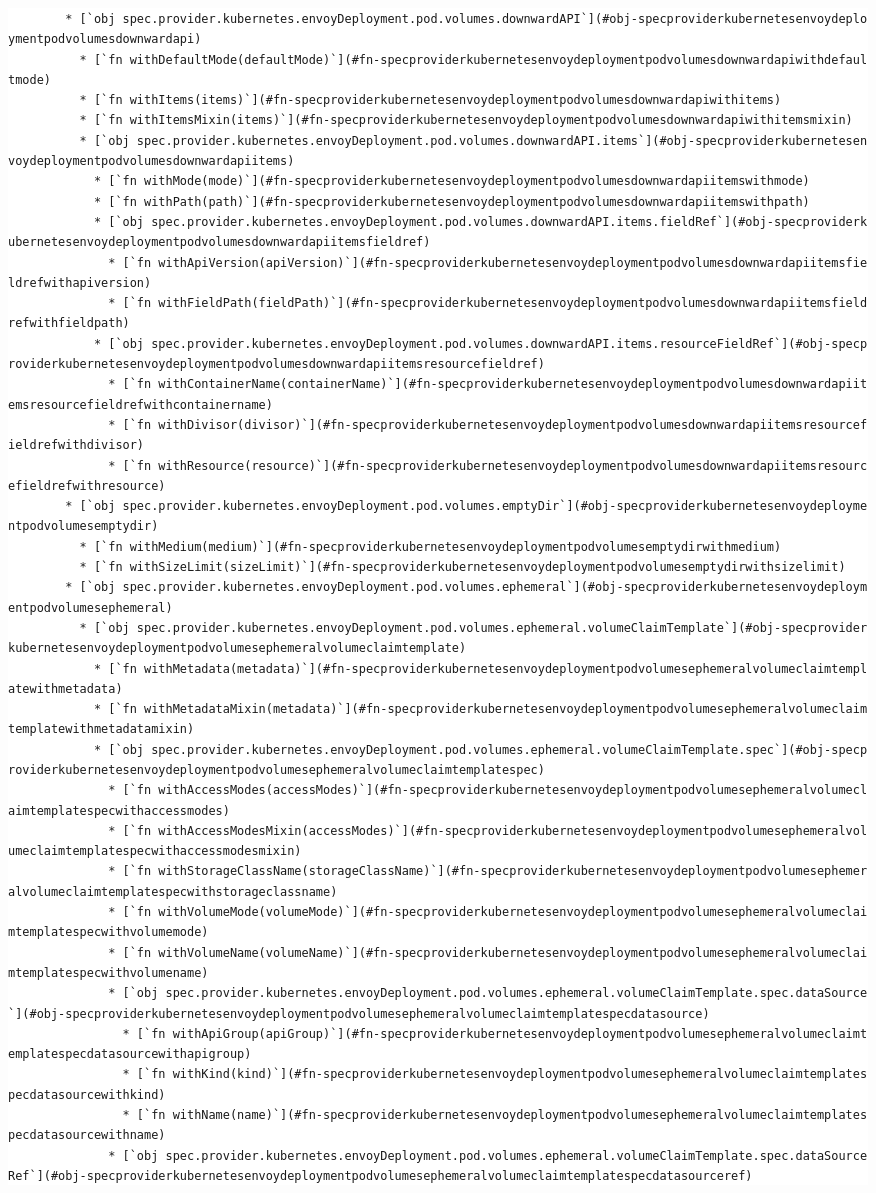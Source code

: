             * [`obj spec.provider.kubernetes.envoyDeployment.pod.volumes.downwardAPI`](#obj-specproviderkubernetesenvoydeploymentpodvolumesdownwardapi)
              * [`fn withDefaultMode(defaultMode)`](#fn-specproviderkubernetesenvoydeploymentpodvolumesdownwardapiwithdefaultmode)
              * [`fn withItems(items)`](#fn-specproviderkubernetesenvoydeploymentpodvolumesdownwardapiwithitems)
              * [`fn withItemsMixin(items)`](#fn-specproviderkubernetesenvoydeploymentpodvolumesdownwardapiwithitemsmixin)
              * [`obj spec.provider.kubernetes.envoyDeployment.pod.volumes.downwardAPI.items`](#obj-specproviderkubernetesenvoydeploymentpodvolumesdownwardapiitems)
                * [`fn withMode(mode)`](#fn-specproviderkubernetesenvoydeploymentpodvolumesdownwardapiitemswithmode)
                * [`fn withPath(path)`](#fn-specproviderkubernetesenvoydeploymentpodvolumesdownwardapiitemswithpath)
                * [`obj spec.provider.kubernetes.envoyDeployment.pod.volumes.downwardAPI.items.fieldRef`](#obj-specproviderkubernetesenvoydeploymentpodvolumesdownwardapiitemsfieldref)
                  * [`fn withApiVersion(apiVersion)`](#fn-specproviderkubernetesenvoydeploymentpodvolumesdownwardapiitemsfieldrefwithapiversion)
                  * [`fn withFieldPath(fieldPath)`](#fn-specproviderkubernetesenvoydeploymentpodvolumesdownwardapiitemsfieldrefwithfieldpath)
                * [`obj spec.provider.kubernetes.envoyDeployment.pod.volumes.downwardAPI.items.resourceFieldRef`](#obj-specproviderkubernetesenvoydeploymentpodvolumesdownwardapiitemsresourcefieldref)
                  * [`fn withContainerName(containerName)`](#fn-specproviderkubernetesenvoydeploymentpodvolumesdownwardapiitemsresourcefieldrefwithcontainername)
                  * [`fn withDivisor(divisor)`](#fn-specproviderkubernetesenvoydeploymentpodvolumesdownwardapiitemsresourcefieldrefwithdivisor)
                  * [`fn withResource(resource)`](#fn-specproviderkubernetesenvoydeploymentpodvolumesdownwardapiitemsresourcefieldrefwithresource)
            * [`obj spec.provider.kubernetes.envoyDeployment.pod.volumes.emptyDir`](#obj-specproviderkubernetesenvoydeploymentpodvolumesemptydir)
              * [`fn withMedium(medium)`](#fn-specproviderkubernetesenvoydeploymentpodvolumesemptydirwithmedium)
              * [`fn withSizeLimit(sizeLimit)`](#fn-specproviderkubernetesenvoydeploymentpodvolumesemptydirwithsizelimit)
            * [`obj spec.provider.kubernetes.envoyDeployment.pod.volumes.ephemeral`](#obj-specproviderkubernetesenvoydeploymentpodvolumesephemeral)
              * [`obj spec.provider.kubernetes.envoyDeployment.pod.volumes.ephemeral.volumeClaimTemplate`](#obj-specproviderkubernetesenvoydeploymentpodvolumesephemeralvolumeclaimtemplate)
                * [`fn withMetadata(metadata)`](#fn-specproviderkubernetesenvoydeploymentpodvolumesephemeralvolumeclaimtemplatewithmetadata)
                * [`fn withMetadataMixin(metadata)`](#fn-specproviderkubernetesenvoydeploymentpodvolumesephemeralvolumeclaimtemplatewithmetadatamixin)
                * [`obj spec.provider.kubernetes.envoyDeployment.pod.volumes.ephemeral.volumeClaimTemplate.spec`](#obj-specproviderkubernetesenvoydeploymentpodvolumesephemeralvolumeclaimtemplatespec)
                  * [`fn withAccessModes(accessModes)`](#fn-specproviderkubernetesenvoydeploymentpodvolumesephemeralvolumeclaimtemplatespecwithaccessmodes)
                  * [`fn withAccessModesMixin(accessModes)`](#fn-specproviderkubernetesenvoydeploymentpodvolumesephemeralvolumeclaimtemplatespecwithaccessmodesmixin)
                  * [`fn withStorageClassName(storageClassName)`](#fn-specproviderkubernetesenvoydeploymentpodvolumesephemeralvolumeclaimtemplatespecwithstorageclassname)
                  * [`fn withVolumeMode(volumeMode)`](#fn-specproviderkubernetesenvoydeploymentpodvolumesephemeralvolumeclaimtemplatespecwithvolumemode)
                  * [`fn withVolumeName(volumeName)`](#fn-specproviderkubernetesenvoydeploymentpodvolumesephemeralvolumeclaimtemplatespecwithvolumename)
                  * [`obj spec.provider.kubernetes.envoyDeployment.pod.volumes.ephemeral.volumeClaimTemplate.spec.dataSource`](#obj-specproviderkubernetesenvoydeploymentpodvolumesephemeralvolumeclaimtemplatespecdatasource)
                    * [`fn withApiGroup(apiGroup)`](#fn-specproviderkubernetesenvoydeploymentpodvolumesephemeralvolumeclaimtemplatespecdatasourcewithapigroup)
                    * [`fn withKind(kind)`](#fn-specproviderkubernetesenvoydeploymentpodvolumesephemeralvolumeclaimtemplatespecdatasourcewithkind)
                    * [`fn withName(name)`](#fn-specproviderkubernetesenvoydeploymentpodvolumesephemeralvolumeclaimtemplatespecdatasourcewithname)
                  * [`obj spec.provider.kubernetes.envoyDeployment.pod.volumes.ephemeral.volumeClaimTemplate.spec.dataSourceRef`](#obj-specproviderkubernetesenvoydeploymentpodvolumesephemeralvolumeclaimtemplatespecdatasourceref)